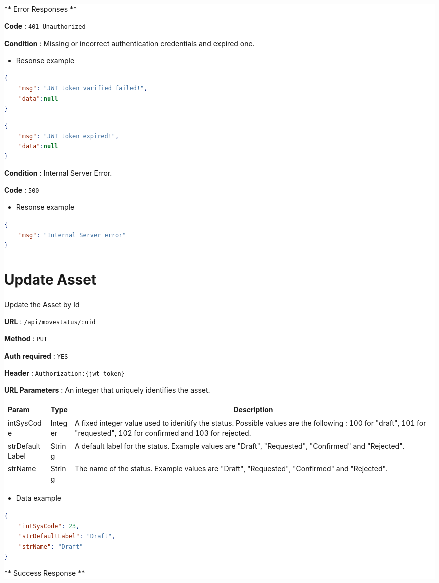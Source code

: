 ** Error Responses **

**Code** : `401 Unauthorized`

**Condition** : Missing or incorrect authentication credentials and expired one.

* Resonse example 

```json
{
    "msg": "JWT token varified failed!",
    "data":null
}
```

```json
{
    "msg": "JWT token expired!",
    "data":null
}
```
**Condition** : Internal Server Error.

**Code** : `500`

* Resonse example 

```json
{
    "msg": "Internal Server error"
}
```

# Update Asset

Update the Asset by Id

**URL** : `/api/movestatus/:uid`

**Method** : `PUT`

**Auth required** : `YES`

**Header** : `Authorization:{jwt-token}`

**URL Parameters** :  An integer that uniquely identifies the asset.

| Param       | Type     | Description     | 
| :------------- |  :----------- |----------- |
|  intSysCode |  Integer    | A fixed integer value used to idenitify the status. Possible values are the following : 100 for "draft", 101 for "requested", 102 for confirmed and 103 for rejected.|
|  strDefaultLabel |  String    | A default label for the status. Example values are "Draft", "Requested", "Confirmed" and "Rejected".|
|  strName |  String    | The name of the status. Example values are "Draft", "Requested", "Confirmed" and "Rejected".|

* Data example 

```json
{
    "intSysCode": 23,
    "strDefaultLabel": "Draft",
    "strName": "Draft"
}
```
** Success Response **
